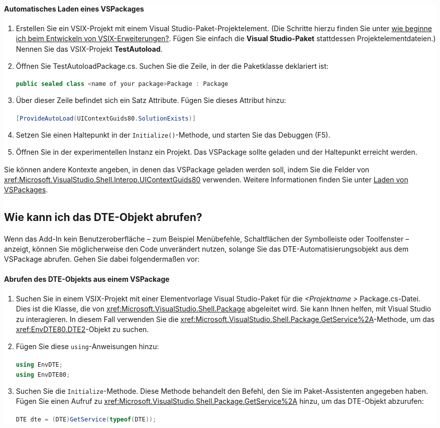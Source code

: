 #### <a name="to-autoload-a-vspackage"></a>Automatisches Laden eines VSPackages  
  
1.  Erstellen Sie ein VSIX-Projekt mit einem Visual Studio-Paket-Projektelement. (Die Schritte hierzu finden Sie unter [wie beginne ich beim Entwickeln von VSIX-Erweiterungen?](../extensibility/faq-converting-add-ins-to-vspackage-extensions.md#BKMK_StartDeveloping). Fügen Sie einfach die **Visual Studio-Paket** stattdessen Projektelementdateien.) Nennen Sie das VSIX-Projekt **TestAutoload**.  
  
2.  Öffnen Sie TestAutoloadPackage.cs. Suchen Sie die Zeile, in der die Paketklasse deklariert ist:  
  
    ```csharp  
    public sealed class <name of your package>Package : Package  
    ```  
  
3.  Über dieser Zeile befindet sich ein Satz Attribute. Fügen Sie dieses Attribut hinzu:  
  
    ```csharp  
    [ProvideAutoLoad(UIContextGuids80.SolutionExists)]  
    ```  
  
4.  Setzen Sie einen Haltepunkt in der `Initialize()`-Methode, und starten Sie das Debuggen (F5).  
  
5.  Öffnen Sie in der experimentellen Instanz ein Projekt. Das VSPackage sollte geladen und der Haltepunkt erreicht werden.  
  
 Sie können andere Kontexte angeben, in denen das VSPackage geladen werden soll, indem Sie die Felder von <xref:Microsoft.VisualStudio.Shell.Interop.UIContextGuids80> verwenden. Weitere Informationen finden Sie unter [Laden von VSPackages](../extensibility/loading-vspackages.md).  
  
## <a name="how-can-i-get-the-dte-object"></a>Wie kann ich das DTE-Objekt abrufen?  
 Wenn das Add-In kein Benutzeroberfläche – zum Beispiel Menübefehle, Schaltflächen der Symbolleiste oder Toolfenster – anzeigt, können Sie möglicherweise den Code unverändert nutzen, solange Sie das DTE-Automatisierungsobjekt aus dem VSPackage abrufen. Gehen Sie dabei folgendermaßen vor:  
  
#### <a name="to-get-the-dte-object-from-a-vspackage"></a>Abrufen des DTE-Objekts aus einem VSPackage  
  
1.  Suchen Sie in einem VSIX-Projekt mit einer Elementvorlage Visual Studio-Paket für die  *\<Projektname >* Package.cs-Datei. Dies ist die Klasse, die von <xref:Microsoft.VisualStudio.Shell.Package> abgeleitet wird. Sie kann Ihnen helfen, mit Visual Studio zu interagieren. In diesem Fall verwenden Sie die <xref:Microsoft.VisualStudio.Shell.Package.GetService%2A>-Methode, um das <xref:EnvDTE80.DTE2>-Objekt zu suchen.  
  
2.  Fügen Sie diese `using`-Anweisungen hinzu:  
  
    ```csharp  
    using EnvDTE;  
    using EnvDTE80;  
    ```  
  
3.  Suchen Sie die `Initialize`-Methode. Diese Methode behandelt den Befehl, den Sie im Paket-Assistenten angegeben haben. Fügen Sie einen Aufruf zu <xref:Microsoft.VisualStudio.Shell.Package.GetService%2A> hinzu, um das DTE-Objekt abzurufen:  
  
    ```csharp  
    DTE dte = (DTE)GetService(typeof(DTE));  
    ```  
  